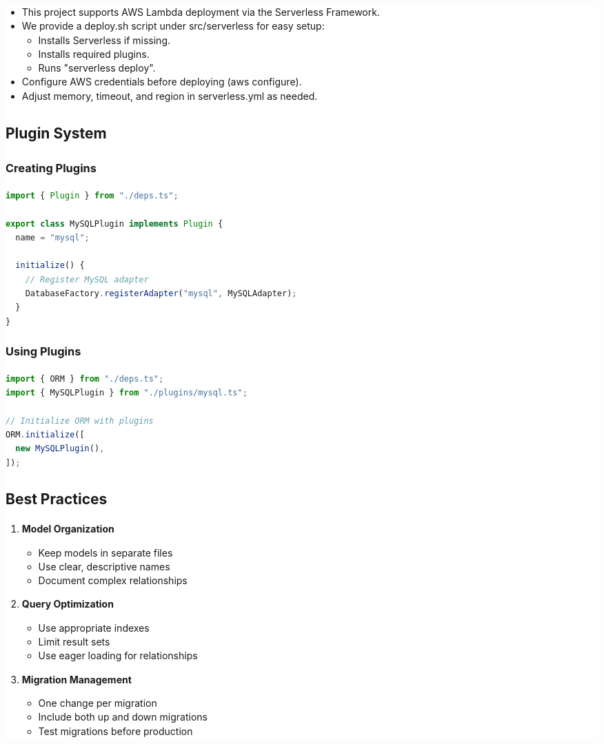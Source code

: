 - This project supports AWS Lambda deployment via the Serverless Framework.
- We provide a deploy.sh script under src/serverless for easy setup:
  - Installs Serverless if missing.
  - Installs required plugins.
  - Runs "serverless deploy".
- Configure AWS credentials before deploying (aws configure).
- Adjust memory, timeout, and region in serverless.yml as needed.

## Plugin System

### Creating Plugins

```typescript
import { Plugin } from "./deps.ts";

export class MySQLPlugin implements Plugin {
  name = "mysql";

  initialize() {
    // Register MySQL adapter
    DatabaseFactory.registerAdapter("mysql", MySQLAdapter);
  }
}
```

### Using Plugins

```typescript
import { ORM } from "./deps.ts";
import { MySQLPlugin } from "./plugins/mysql.ts";

// Initialize ORM with plugins
ORM.initialize([
  new MySQLPlugin(),
]);
```

## Best Practices

1. **Model Organization**
   - Keep models in separate files
   - Use clear, descriptive names
   - Document complex relationships

2. **Query Optimization**
   - Use appropriate indexes
   - Limit result sets
   - Use eager loading for relationships

3. **Migration Management**
   - One change per migration
   - Include both up and down migrations
   - Test migrations before production
